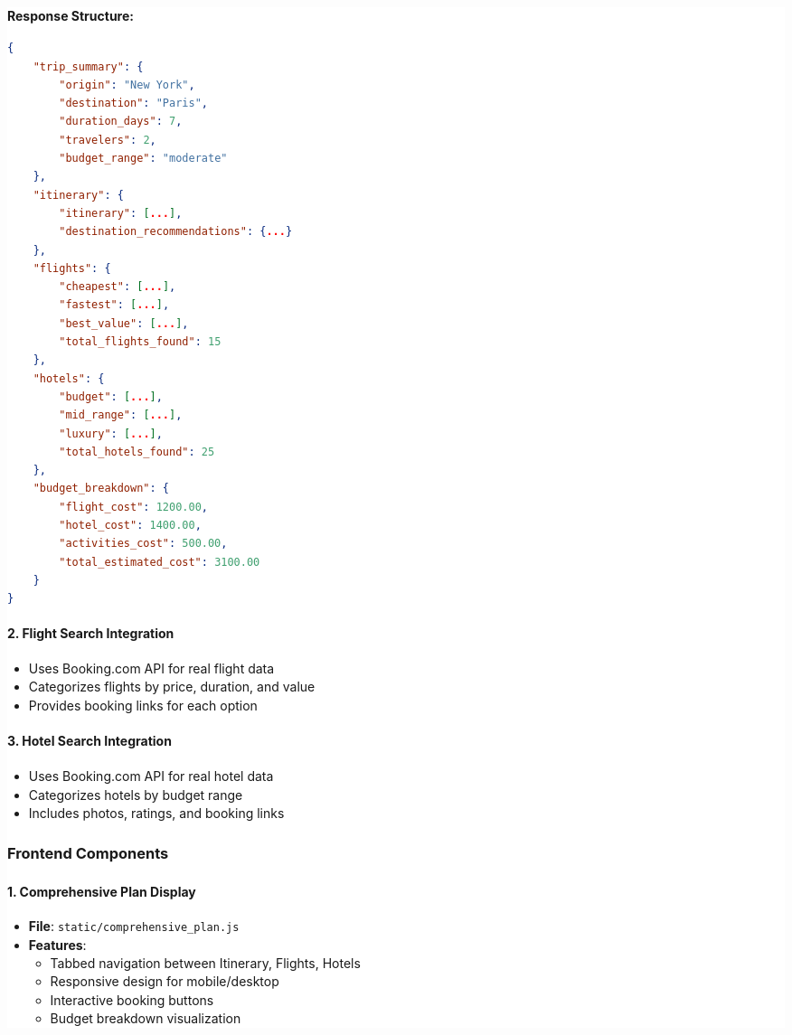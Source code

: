 **Response Structure:**
```json
{
    "trip_summary": {
        "origin": "New York",
        "destination": "Paris",
        "duration_days": 7,
        "travelers": 2,
        "budget_range": "moderate"
    },
    "itinerary": {
        "itinerary": [...],
        "destination_recommendations": {...}
    },
    "flights": {
        "cheapest": [...],
        "fastest": [...],
        "best_value": [...],
        "total_flights_found": 15
    },
    "hotels": {
        "budget": [...],
        "mid_range": [...],
        "luxury": [...],
        "total_hotels_found": 25
    },
    "budget_breakdown": {
        "flight_cost": 1200.00,
        "hotel_cost": 1400.00,
        "activities_cost": 500.00,
        "total_estimated_cost": 3100.00
    }
}
```

#### 2. **Flight Search Integration**
- Uses Booking.com API for real flight data
- Categorizes flights by price, duration, and value
- Provides booking links for each option

#### 3. **Hotel Search Integration**
- Uses Booking.com API for real hotel data
- Categorizes hotels by budget range
- Includes photos, ratings, and booking links

### Frontend Components

#### 1. **Comprehensive Plan Display**
- **File**: `static/comprehensive_plan.js`
- **Features**:
  - Tabbed navigation between Itinerary, Flights, Hotels
  - Responsive design for mobile/desktop
  - Interactive booking buttons
  - Budget breakdown visualization
